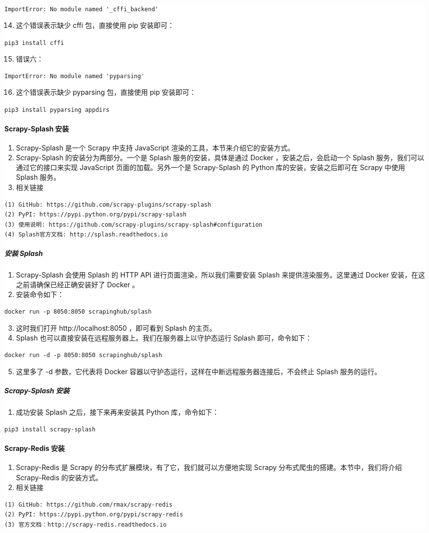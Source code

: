 ```
ImportError: No module named '_cffi_backend'
```
14. 这个错误表示缺少 cffi 包，直接使用 pip 安装即可：
```
pip3 install cffi
```
15. 错误六：
```
ImportError: No module named 'pyparsing'
```
16. 这个错误表示缺少 pyparsing 包，直接使用 pip 安装即可：
```
pip3 install pyparsing appdirs
```

#### Scrapy-Splash 安装
1. Scrapy-Splash 是一个 Scrapy 中支持 JavaScript 渲染的工具，本节来介绍它的安装方式。
2. Scrapy-Splash 的安装分为两部分。一个是 Splash 服务的安装，具体是通过 Docker ，安装之后，会启动一个 Splash 服务，我们可以通过它的接口来实现 JavaScript 页面的加载。另外一个是 Scrapy-Splash 的 Python 库的安装，安装之后即可在 Scrapy 中使用 Splash 服务。
3. 相关链接
```
(1) GitHub: https://github.com/scrapy-plugins/scrapy-splash
(2) PyPI: https://pypi.python.org/pypi/scrapy-splash
(3) 使用说明: https://github.com/scrapy-plugins/scrapy-splash#configuration
(4) Splash官方文档: http://splash.readthedocs.io
```

##### 安装 Splash
1. Scrapy-Splash 会使用 Splash 的 HTTP API 进行页面渲染，所以我们需要安装 Splash 来提供渲染服务。这里通过 Docker 安装，在这之前请确保已经正确安装好了 Docker 。
2. 安装命令如下：
```
docker run -p 8050:8050 scrapinghub/splash
```
3. 这时我们打开 http://localhost:8050 ，即可看到 Splash 的主页。
4. Splash 也可以直接安装在远程服务器上。我们在服务器上以守护态运行 Splash 即可，命令如下：
```
docker run -d -p 8050:8050 scrapinghub/splash
```
5. 这里多了 -d 参数，它代表将 Docker 容器以守护态运行，这样在中断远程服务器连接后，不会终止 Splash 服务的运行。

##### Scrapy-Splash 安装
1. 成功安装 Splash 之后，接下来再来安装其 Python 库，命令如下：
```
pip3 install scrapy-splash
```

#### Scrapy-Redis 安装
1. Scrapy-Redis 是 Scrapy 的分布式扩展模块，有了它，我们就可以方便地实现 Scrapy 分布式爬虫的搭建。本节中，我们将介绍 Scrapy-Redis 的安装方式。
2. 相关链接
```
(1) GitHub: https://github.com/rmax/scrapy-redis
(2) PyPI: https://pypi.python.org/pypi/scrapy-redis
(3) 官方文档：http://scrapy-redis.readthedocs.io
```
